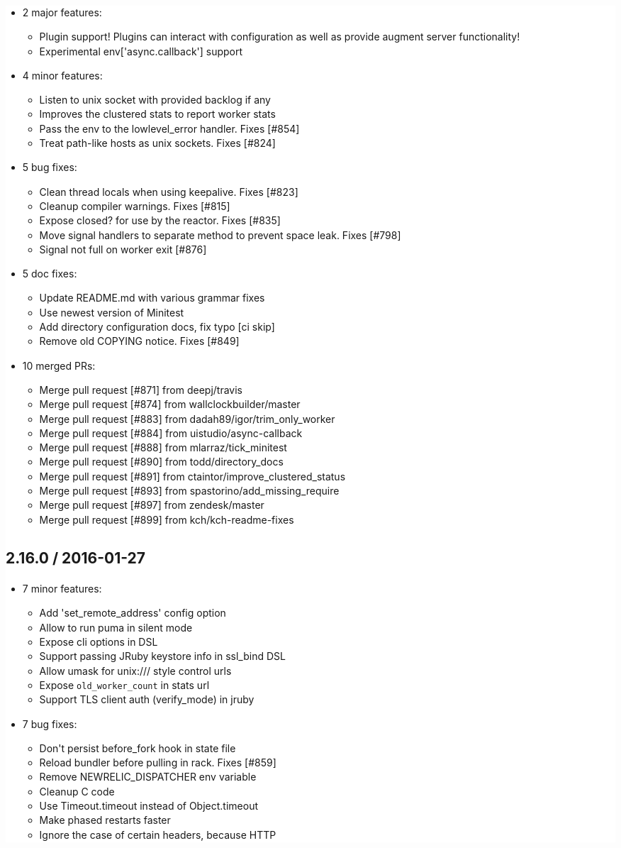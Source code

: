 * 2 major features:

  * Plugin support! Plugins can interact with configuration as well
    as provide augment server functionality!
  * Experimental env['async.callback'] support

* 4 minor features:

  * Listen to unix socket with provided backlog if any
  * Improves the clustered stats to report worker stats
  * Pass the env to the lowlevel_error handler. Fixes [#854]
  * Treat path-like hosts as unix sockets. Fixes [#824]

* 5 bug fixes:

  * Clean thread locals when using keepalive. Fixes [#823]
  * Cleanup compiler warnings. Fixes [#815]
  * Expose closed? for use by the reactor. Fixes [#835]
  * Move signal handlers to separate method to prevent space leak. Fixes [#798]
  * Signal not full on worker exit [#876]

* 5 doc fixes:

  * Update README.md with various grammar fixes
  * Use newest version of Minitest
  * Add directory configuration docs, fix typo [ci skip]
  * Remove old COPYING notice. Fixes [#849]

* 10 merged PRs:

  * Merge pull request [#871] from deepj/travis
  * Merge pull request [#874] from wallclockbuilder/master
  * Merge pull request [#883] from dadah89/igor/trim_only_worker
  * Merge pull request [#884] from uistudio/async-callback
  * Merge pull request [#888] from mlarraz/tick_minitest
  * Merge pull request [#890] from todd/directory_docs
  * Merge pull request [#891] from ctaintor/improve_clustered_status
  * Merge pull request [#893] from spastorino/add_missing_require
  * Merge pull request [#897] from zendesk/master
  * Merge pull request [#899] from kch/kch-readme-fixes

## 2.16.0 / 2016-01-27

* 7 minor features:

  * Add 'set_remote_address' config option
  * Allow to run puma in silent mode
  * Expose cli options in DSL
  * Support passing JRuby keystore info in ssl_bind DSL
  * Allow umask for unix:/// style control urls
  * Expose `old_worker_count` in stats url
  * Support TLS client auth (verify_mode) in jruby

* 7 bug fixes:

  * Don't persist before_fork hook in state file
  * Reload bundler before pulling in rack. Fixes [#859]
  * Remove NEWRELIC_DISPATCHER env variable
  * Cleanup C code
  * Use Timeout.timeout instead of Object.timeout
  * Make phased restarts faster
  * Ignore the case of certain headers, because HTTP
